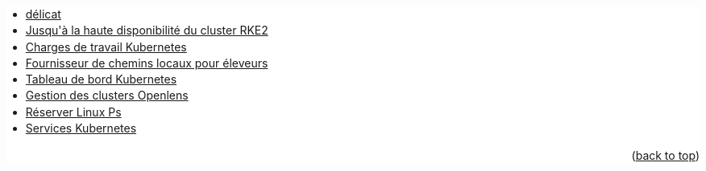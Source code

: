 -   [délicat](https://docs.rke2.io/architecture)
-   [Jusqu'à la haute disponibilité du cluster RKE2](https://computingforgeeks.com/deploy-kubernetes-on-rocky-using-rke2/?expand_article=1)
-   [Charges de travail Kubernetes](https://www.suse.com/c/rancher_blog/introduction-to-kubernetes-workloads/)
-   [Fournisseur de chemins locaux pour éleveurs](https://github.com/rancher/local-path-provisioner)
-   [Tableau de bord Kubernetes](https://upcloud.com/resources/tutorials/deploy-kubernetes-dashboard)
-   [Gestion des clusters Openlens](https://github.com/MuhammedKalkan/OpenLens)
-   [Réserver Linux Ps](https://livro.descomplicandokubernetes.com.br/pt/)
-   [Services Kubernetes](https://cast.ai/blog/kubernetes-load-balancer-expert-guide-with-examples/)

<p align="right">(<a href="#readme-top">back to top</a>)</p>





[contributors-shield]: https://img.shields.io/github/contributors/marcossilvestrini/learning-kubernetes.svg?style=for-the-badge

[contributors-url]: https://github.com/marcossilvestrini/learning-kubernetes/graphs/contributors

[forks-shield]: https://img.shields.io/github/forks/marcossilvestrini/learning-kubernetes.svg?style=for-the-badge

[forks-url]: https://github.com/marcossilvestrini/learning-kubernetes/network/members

[stars-shield]: https://img.shields.io/github/stars/marcossilvestrini/learning-kubernetes.svg?style=for-the-badge

[stars-url]: https://github.com/marcossilvestrini/learning-kubernetes/stargazers

[issues-shield]: https://img.shields.io/github/issues/marcossilvestrini/learning-kubernetes.svg?style=for-the-badge

[issues-url]: https://github.com/marcossilvestrini/learning-kubernetes/issues

[license-shield]: https://img.shields.io/github/license/marcossilvestrini/learning-kubernetes.svg?style=for-the-badge

[license-url]: https://github.com/marcossilvestrini/learning-kubernetes/blob/master/LICENSE

[linkedin-shield]: https://img.shields.io/badge/-LinkedIn-black.svg?style=for-the-badge&logo=linkedin&colorB=555

[linkedin-url]: https://linkedin.com/in/marcossilvestrini
